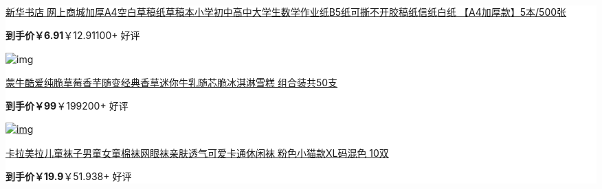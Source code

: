 [新华书店 网上商城加厚A4空白草稿纸草稿本小学初中高中大学生数学作业纸B5纸可撕不开胶稿纸信纸白纸 【A4加厚款】5本/500张](https://item.jd.com/10160100911532.html)

**到手价￥6.91**￥12.91100+ 好评

![img](Readme.assets/f0d568bfef98ca43.jpg)

[蒙牛酷爱纯脆草莓香芋随变经典香草迷你牛乳随芯脆冰淇淋雪糕 组合装共50支](https://item.jd.com/10155465283420.html)

**到手价￥99**￥199200+ 好评

[![img](Readme.assets/5d9a477f307d9b73.jpg)](https://item.jd.com/10159606042576.html)

[卡拉美拉儿童袜子男童女童棉袜网眼袜亲肤透气可爱卡通休闲袜 粉色小猫款XL码混色 10双](https://item.jd.com/10159606042576.html)

**到手价￥19.9**￥51.938+ 好评
